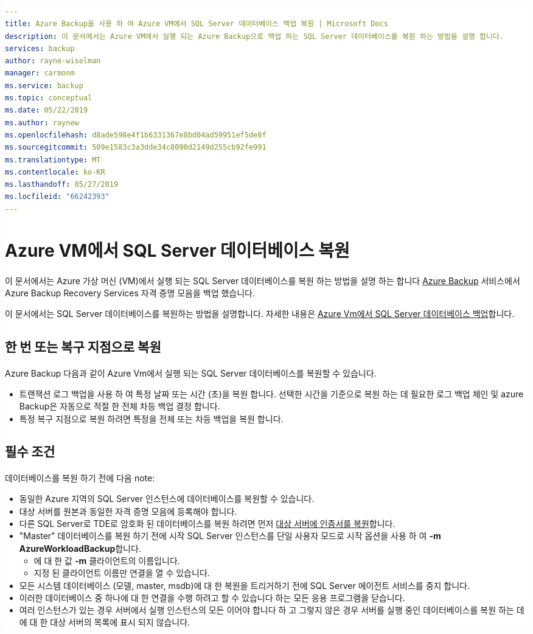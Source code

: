 ```yaml
---
title: Azure Backup을 사용 하 여 Azure VM에서 SQL Server 데이터베이스 백업 복원 | Microsoft Docs
description: 이 문서에서는 Azure VM에서 실행 되는 Azure Backup으로 백업 하는 SQL Server 데이터베이스를 복원 하는 방법을 설명 합니다.
services: backup
author: rayne-wiselman
manager: carmonm
ms.service: backup
ms.topic: conceptual
ms.date: 05/22/2019
ms.author: raynew
ms.openlocfilehash: d8ade598e4f1b6331367e8bd04ad59951ef5de8f
ms.sourcegitcommit: 509e1583c3a3dde34c8090d2149d255cb92fe991
ms.translationtype: MT
ms.contentlocale: ko-KR
ms.lasthandoff: 05/27/2019
ms.locfileid: "66242393"
---
```

# <a name="restore-sql-server-databases-on-azure-vms"></a>Azure VM에서 SQL Server 데이터베이스 복원

이 문서에서는 Azure 가상 머신 (VM)에서 실행 되는 SQL Server 데이터베이스를 복원 하는 방법을 설명 하는 합니다 [Azure Backup](backup-overview.md) 서비스에서 Azure Backup Recovery Services 자격 증명 모음을 백업 했습니다.

이 문서에서는 SQL Server 데이터베이스를 복원하는 방법을 설명합니다. 자세한 내용은 [Azure Vm에서 SQL Server 데이터베이스 백업](backup-azure-sql-database.md)합니다.

## <a name="restore-to-a-time-or-a-recovery-point"></a>한 번 또는 복구 지점으로 복원

Azure Backup 다음과 같이 Azure Vm에서 실행 되는 SQL Server 데이터베이스를 복원할 수 있습니다.

- 트랜잭션 로그 백업을 사용 하 여 특정 날짜 또는 시간 (초)을 복원 합니다. 선택한 시간을 기준으로 복원 하는 데 필요한 로그 백업 체인 및 azure Backup은 자동으로 적절 한 전체 차등 백업 결정 합니다.
- 특정 복구 지점으로 복원 하려면 특정을 전체 또는 차등 백업을 복원 합니다.


## <a name="prerequisites"></a>필수 조건

데이터베이스를 복원 하기 전에 다음 note:

- 동일한 Azure 지역의 SQL Server 인스턴스에 데이터베이스를 복원할 수 있습니다.
- 대상 서버를 원본과 동일한 자격 증명 모음에 등록해야 합니다.
- 다른 SQL Server로 TDE로 암호화 된 데이터베이스를 복원 하려면 먼저 [대상 서버에 인증서를 복원](https://docs.microsoft.com/sql/relational-databases/security/encryption/move-a-tde-protected-database-to-another-sql-server?view=sql-server-2017)합니다.
- "Master" 데이터베이스를 복원 하기 전에 시작 SQL Server 인스턴스를 단일 사용자 모드로 시작 옵션을 사용 하 여 **-m AzureWorkloadBackup**합니다.
    - 에 대 한 값 **-m** 클라이언트의 이름입니다.
    - 지정 된 클라이언트 이름만 연결을 열 수 있습니다.
- 모든 시스템 데이터베이스 (모델, master, msdb)에 대 한 복원을 트리거하기 전에 SQL Server 에이전트 서비스를 중지 합니다.
- 이러한 데이터베이스 중 하나에 대 한 연결을 수행 하려고 할 수 있습니다 하는 모든 응용 프로그램을 닫습니다.
- 여러 인스턴스가 있는 경우 서버에서 실행 인스턴스의 모든 이어야 합니다 하 고 그렇지 않은 경우 서버를 실행 중인 데이터베이스를 복원 하는 데에 대 한 대상 서버의 목록에 표시 되지 않습니다.
